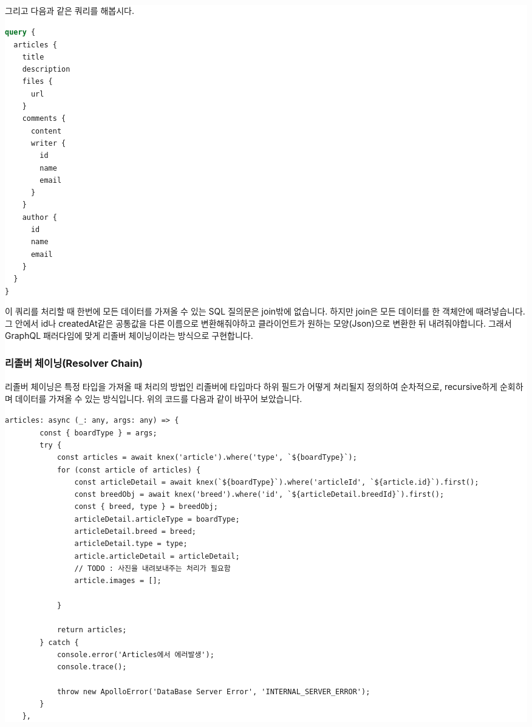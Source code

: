 그리고 다음과 같은 쿼리를 해봅시다.

```graphql
query {
  articles {
    title
    description
    files {
      url
    }
    comments {
      content
      writer {
        id
        name
        email
      }
    }
    author {
      id
      name
      email
    }
  }
}
```

이 쿼리를 처리할 때 한번에 모든 데이터를 가져올 수 있는 SQL 질의문은 join밖에 없습니다. 하지만 join은 모든 데이터를 한 객체안에 때려넣습니다. 그 안에서 id나 createdAt같은 공통값을 다른 이름으로 변환해줘야하고 클라이언트가 원하는 모양(Json)으로 변환한 뒤 내려줘야합니다. 그래서 GraphQL 패러다임에 맞게 리졸버 체이닝이라는 방식으로 구현합니다.

### 리졸버 체이닝(Resolver Chain)

리졸버 체이닝은 특정 타입을 가져올 때 처리의 방법인 리졸버에 타입마다 하위 필드가 어떻게 쳐리될지 정의하여 순차적으로, recursive하게 순회하며 데이터를 가져올 수 있는 방식입니다. 위의 코드를 다음과 같이 바꾸어 보았습니다.

```tsx
articles: async (_: any, args: any) => {
        const { boardType } = args;
        try {
            const articles = await knex('article').where('type', `${boardType}`);
            for (const article of articles) {
                const articleDetail = await knex(`${boardType}`).where('articleId', `${article.id}`).first();
                const breedObj = await knex('breed').where('id', `${articleDetail.breedId}`).first();
                const { breed, type } = breedObj;
                articleDetail.articleType = boardType;
                articleDetail.breed = breed;
                articleDetail.type = type;
                article.articleDetail = articleDetail;
                // TODO : 사진을 내려보내주는 처리가 필요함
                article.images = [];

            }

            return articles;
        } catch {
            console.error('Articles에서 에러발생');
            console.trace();

            throw new ApolloError('DataBase Server Error', 'INTERNAL_SERVER_ERROR');
        }
    },
```

